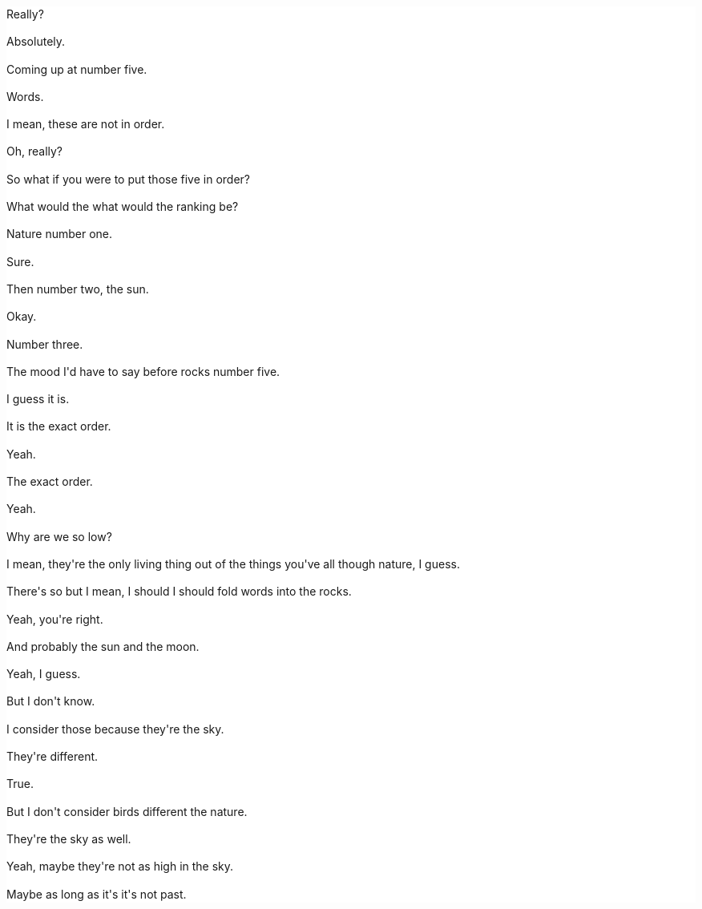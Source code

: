Really?

Absolutely.

Coming up at number five.

Words.

I mean, these are not in order.

Oh, really?

So what if you were to put those five in order?

What would the what would the ranking be?

Nature number one.

Sure.

Then number two, the sun.

Okay.

Number three.

The mood I'd have to say before rocks number five.

I guess it is.

It is the exact order.

Yeah.

The exact order.

Yeah.

Why are we so low?

I mean, they're the only living thing out of the things you've all though nature, I guess.

There's so but I mean, I should I should fold words into the rocks.

Yeah, you're right.

And probably the sun and the moon.

Yeah, I guess.

But I don't know.

I consider those because they're the sky.

They're different.

True.

But I don't consider birds different the nature.

They're the sky as well.

Yeah, maybe they're not as high in the sky.

Maybe as long as it's it's not past.

